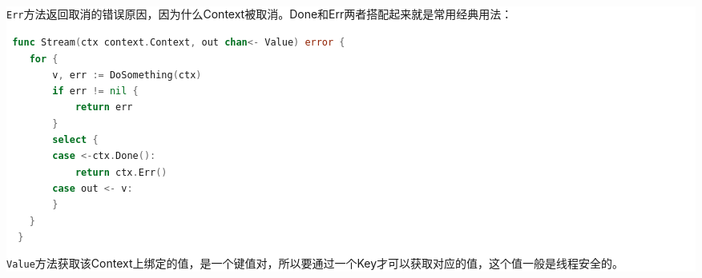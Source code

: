 `Err`方法返回取消的错误原因，因为什么Context被取消。Done和Err两者搭配起来就是常用经典用法：

```go
 func Stream(ctx context.Context, out chan<- Value) error {
  	for {
  		v, err := DoSomething(ctx)
  		if err != nil {
  			return err
  		}
  		select {
  		case <-ctx.Done():
  			return ctx.Err()
  		case out <- v:
  		}
  	}
  }
```

`Value`方法获取该Context上绑定的值，是一个键值对，所以要通过一个Key才可以获取对应的值，这个值一般是线程安全的。